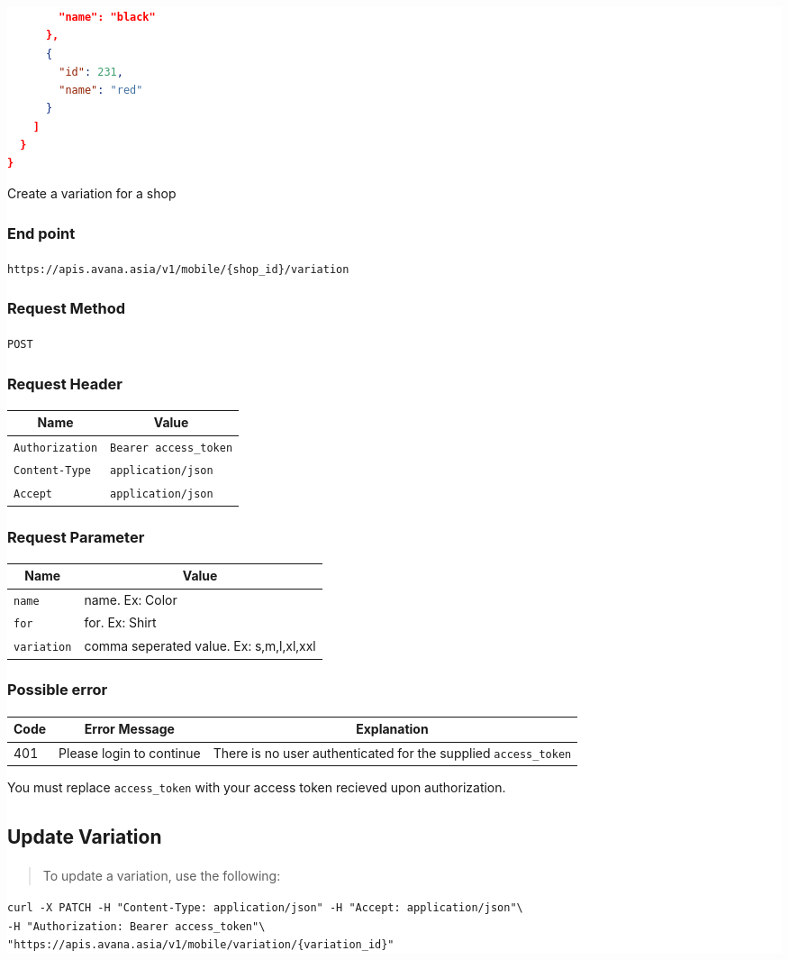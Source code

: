```json
        "name": "black"
      },
      {
        "id": 231,
        "name": "red"
      }
    ]
  }
}
```

Create a variation for a shop

### End point
`https://apis.avana.asia/v1/mobile/{shop_id}/variation`

### Request Method
`POST`

### Request Header
Name | Value
--- | ---
`Authorization` | `Bearer access_token`
`Content-Type` | `application/json`
`Accept` | `application/json`

### Request Parameter
Name | Value
--- | ---
`name` | name. Ex: Color
`for` | for. Ex: Shirt
`variation` | comma seperated value. Ex: s,m,l,xl,xxl

### Possible error
Code | Error Message | Explanation
--- | --- | ---
401 | Please login to continue | There is no user authenticated for the supplied `access_token` 

<aside class="notice">
You must replace <code>access_token</code> with your access token recieved upon authorization.
</aside>

## Update Variation

> To update a variation, use the following:

```shell
curl -X PATCH -H "Content-Type: application/json" -H "Accept: application/json"\
-H "Authorization: Bearer access_token"\
"https://apis.avana.asia/v1/mobile/variation/{variation_id}"
```
